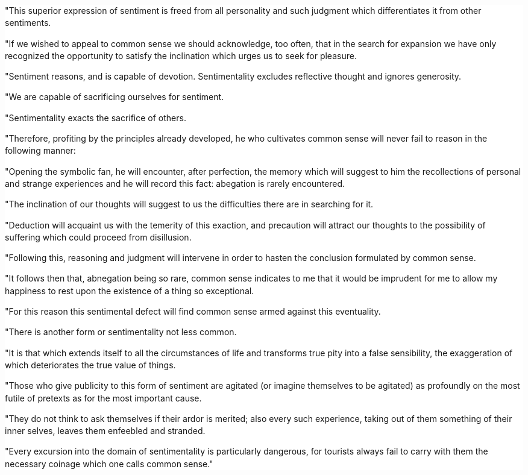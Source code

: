 \"This superior expression of sentiment is freed from all personality
and such judgment which differentiates it from other sentiments.

\"If we wished to appeal to common sense we should acknowledge, too
often, that in the search for expansion we have only recognized the
opportunity to satisfy the inclination which urges us to seek for
pleasure.

\"Sentiment reasons, and is capable of devotion. Sentimentality excludes
reflective thought and ignores generosity.

\"We are capable of sacrificing ourselves for sentiment.

\"Sentimentality exacts the sacrifice of others.

\"Therefore, profiting by the principles already developed, he who
cultivates common sense will never fail to reason in the following
manner:

\"Opening the symbolic fan, he will encounter, after perfection, the
memory which will suggest to him the recollections of personal and
strange experiences and he will record this fact: abegation is rarely
encountered.

\"The inclination of our thoughts will suggest to us the difficulties
there are in searching for it.

\"Deduction will acquaint us with the temerity of this exaction, and
precaution will attract our thoughts to the possibility of suffering
which could proceed from disillusion.

\"Following this, reasoning and judgment will intervene in order to
hasten the conclusion formulated by common sense.

\"It follows then that, abnegation being so rare, common sense indicates
to me that it would be imprudent for me to allow my happiness to rest
upon the existence of a thing so exceptional.

\"For this reason this sentimental defect will find common sense armed
against this eventuality.

\"There is another form or sentimentality not less common.

\"It is that which extends itself to all the circumstances of life and
transforms true pity into a false sensibility, the exaggeration of which
deteriorates the true value of things.

\"Those who give publicity to this form of sentiment are agitated (or
imagine themselves to be agitated) as profoundly on the most futile of
pretexts as for the most important cause.

\"They do not think to ask themselves if their ardor is merited; also
every such experience, taking out of them something of their inner
selves, leaves them enfeebled and stranded.

\"Every excursion into the domain of sentimentality is particularly
dangerous, for tourists always fail to carry with them the necessary
coinage which one calls common sense.\"
